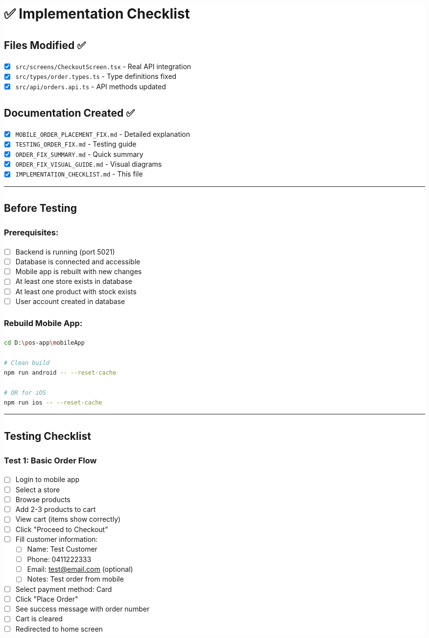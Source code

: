 # ✅ Implementation Checklist

## Files Modified ✅

- [x] `src/screens/CheckoutScreen.tsx` - Real API integration
- [x] `src/types/order.types.ts` - Type definitions fixed
- [x] `src/api/orders.api.ts` - API methods updated

## Documentation Created ✅

- [x] `MOBILE_ORDER_PLACEMENT_FIX.md` - Detailed explanation
- [x] `TESTING_ORDER_FIX.md` - Testing guide
- [x] `ORDER_FIX_SUMMARY.md` - Quick summary
- [x] `ORDER_FIX_VISUAL_GUIDE.md` - Visual diagrams
- [x] `IMPLEMENTATION_CHECKLIST.md` - This file

---

## Before Testing

### Prerequisites:
- [ ] Backend is running (port 5021)
- [ ] Database is connected and accessible
- [ ] Mobile app is rebuilt with new changes
- [ ] At least one store exists in database
- [ ] At least one product with stock exists
- [ ] User account created in database

### Rebuild Mobile App:
```bash
cd D:\pos-app\mobileApp

# Clean build
npm run android -- --reset-cache

# OR for iOS
npm run ios -- --reset-cache
```

---

## Testing Checklist

### Test 1: Basic Order Flow
- [ ] Login to mobile app
- [ ] Select a store
- [ ] Browse products
- [ ] Add 2-3 products to cart
- [ ] View cart (items show correctly)
- [ ] Click "Proceed to Checkout"
- [ ] Fill customer information:
  - [ ] Name: Test Customer
  - [ ] Phone: 0411222333
  - [ ] Email: test@email.com (optional)
  - [ ] Notes: Test order from mobile
- [ ] Select payment method: Card
- [ ] Click "Place Order"
- [ ] See success message with order number
- [ ] Cart is cleared
- [ ] Redirected to home screen
